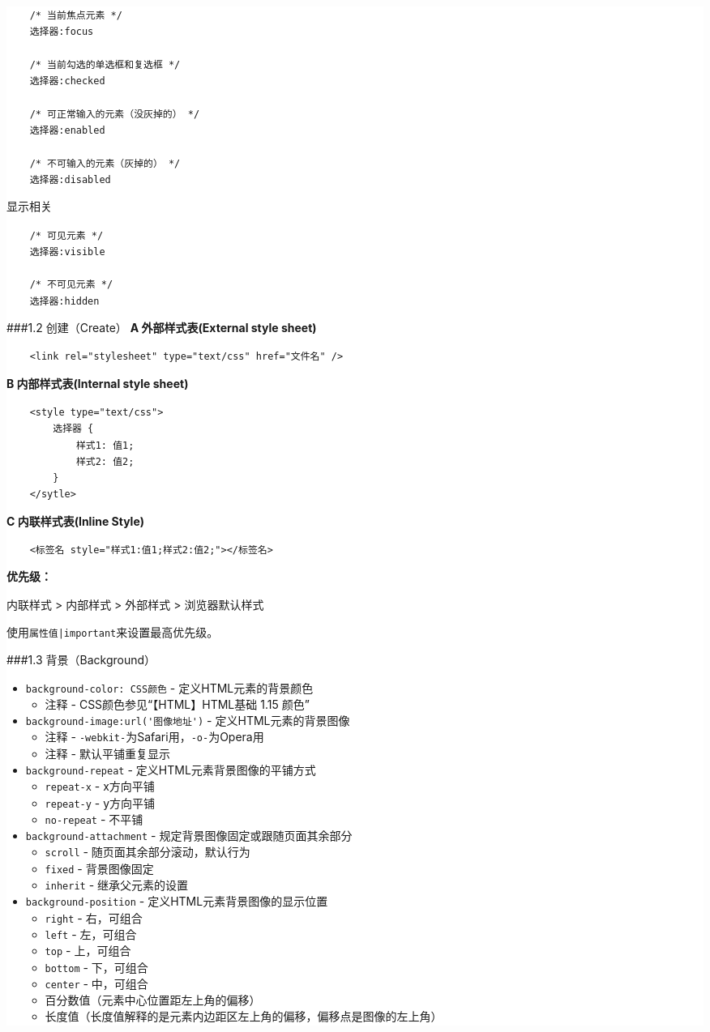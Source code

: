 		/* 当前焦点元素 */
		选择器:focus

		/* 当前勾选的单选框和复选框 */
		选择器:checked

		/* 可正常输入的元素（没灰掉的） */
		选择器:enabled

		/* 不可输入的元素（灰掉的） */
		选择器:disabled

显示相关

		/* 可见元素 */
		选择器:visible

		/* 不可见元素 */
		选择器:hidden

###1.2 创建（Create）
**A 外部样式表(External style sheet)**

		<link rel="stylesheet" type="text/css" href="文件名" />

**B 内部样式表(Internal style sheet)**

		<style type="text/css">
			选择器 {
				样式1: 值1;
				样式2: 值2;
			}
		</sytle>

**C 内联样式表(Inline Style)**

		<标签名 style="样式1:值1;样式2:值2;"></标签名>

**优先级：**

内联样式 > 内部样式 > 外部样式 > 浏览器默认样式

使用`属性值|important`来设置最高优先级。

###1.3 背景（Background）
* `background-color: CSS颜色` - 定义HTML元素的背景颜色
	* 注释 - CSS颜色参见“【HTML】HTML基础 1.15 颜色”
* `background-image:url('图像地址')` - 定义HTML元素的背景图像
	* 注释 - `-webkit-`为Safari用，`-o-`为Opera用
	* 注释 - 默认平铺重复显示
* `background-repeat` - 定义HTML元素背景图像的平铺方式
	* `repeat-x` - x方向平铺
	* `repeat-y` - y方向平铺
	* `no-repeat` - 不平铺
* `background-attachment` - 规定背景图像固定或跟随页面其余部分
	* `scroll` - 随页面其余部分滚动，默认行为
	* `fixed` - 背景图像固定
	* `inherit` - 继承父元素的设置
* `background-position` - 定义HTML元素背景图像的显示位置
	* `right` - 右，可组合
	* `left` - 左，可组合
	* `top` - 上，可组合
	* `bottom` - 下，可组合
	* `center` - 中，可组合
	* 百分数值（元素中心位置距左上角的偏移）
	* 长度值（长度值解释的是元素内边距区左上角的偏移，偏移点是图像的左上角）
